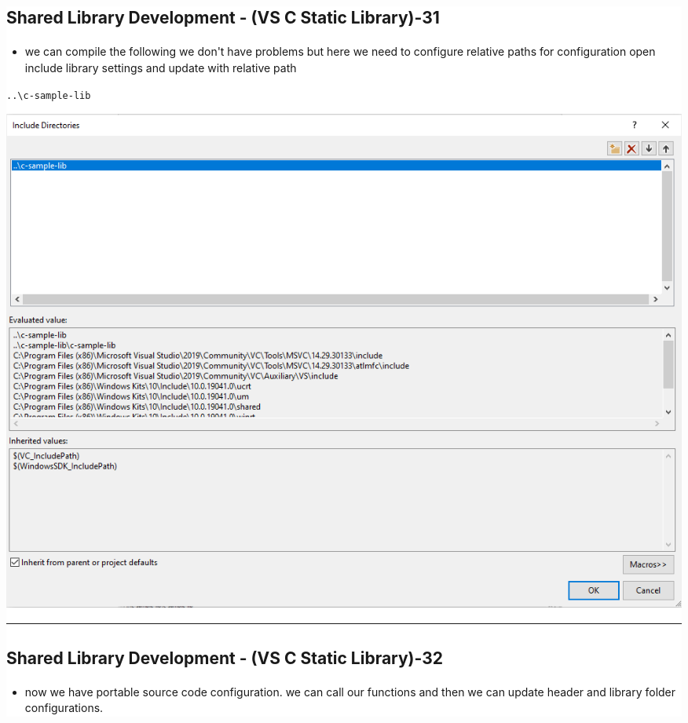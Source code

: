 
<style scoped>section{ font-size: 22px; }</style>

## Shared Library Development - (VS C Static Library)-31

- we can compile the following we don't have problems but here we need to configure relative paths for configuration open include library settings and update with relative path

```batch
..\c-sample-lib
```

![center height:400px](assets/2021-10-23-16-22-54-image.png)

---

<style scoped>section{ font-size: 22px; }</style>

## Shared Library Development - (VS C Static Library)-32

- now we have portable source code configuration. we can call our functions and then we can update header and library folder configurations.
